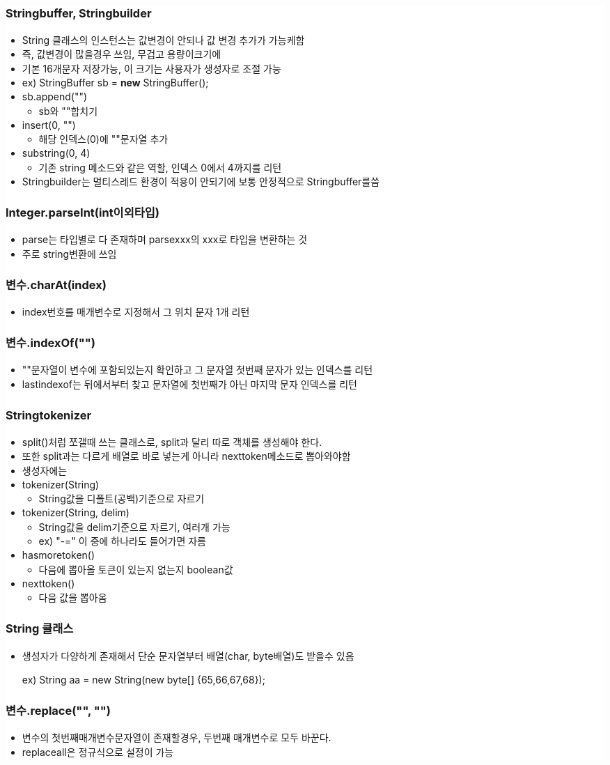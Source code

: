 ### Stringbuffer, Stringbuilder

- String 클래스의 인스턴스는 값변경이 안되나 값 변경 추가가 가능케함
- 즉, 값변경이 많을경우 쓰임, 무겁고 용량이크기에
- 기본 16개문자 저장가능, 이 크기는 사용자가 생성자로 조절 가능
- ex)  StringBuffer sb = **new** StringBuffer();
- sb.append("") 
  - sb와 ""합치기
- insert(0, "")
  - 해당 인덱스(0)에 ""문자열 추가
- substring(0, 4)
  - 기존 string 메소드와 같은 역할, 인덱스 0에서 4까지를 리턴
- Stringbuilder는 멀티스레드 환경이 적용이 안되기에 보통 안정적으로 Stringbuffer를씀

### Integer.parseInt(int이외타입)

- parse는 타입별로 다 존재하며 parsexxx의 xxx로 타입을 변환하는 것
- 주로 string변환에 쓰임

### 변수.charAt(index)

- index번호를 매개변수로 지정해서 그 위치 문자 1개 리턴

### 변수.indexOf("")

- ""문자열이 변수에 포함되있는지 확인하고 그 문자열 첫번째 문자가 있는 인덱스를 리턴
- lastindexof는 뒤에서부터 찾고 문자열에 첫번째가 아닌 마지막 문자 인덱스를 리턴

### Stringtokenizer

- split()처럼 쪼갤때 쓰는 클래스로, split과 달리 따로 객체를 생성해야 한다.
- 또한 split과는 다르게 배열로 바로 넣는게 아니라 nexttoken메소드로 뽑아와야함
- 생성자에는 
- tokenizer(String)
  - String값을 디폴트(공백)기준으로 자르기
- tokenizer(String, delim)
  - String값을 delim기준으로 자르기, 여러개 가능
  - ex) "-=" 이 중에 하나라도 들어가면 자름
- hasmoretoken()
  - 다음에 뽑아올 토큰이 있는지 없는지 boolean값
- nexttoken()
  - 다음 값을 뽑아옴

### String 클래스

- 생성자가 다양하게 존재해서 단순 문자열부터 배열(char, byte배열)도 받을수 있음

  ex) String aa = new String(new byte[] {65,66,67,68});

### 변수.replace("", "")

- 변수의 첫번째매개변수문자열이 존재할경우, 두번째 매개변수로 모두 바꾼다.
- replaceall은 정규식으로 설정이 가능
